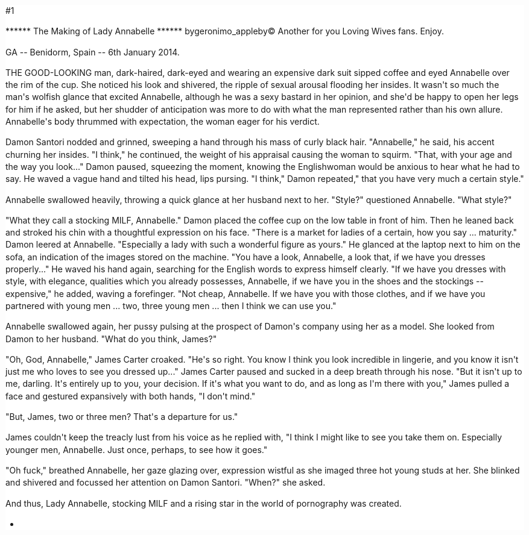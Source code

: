 #1 

 

 ****** The Making of Lady Annabelle ****** bygeronimo_appleby© Another for you Loving Wives fans. Enjoy. 

 GA -- Benidorm, Spain -- 6th January 2014. 

 THE GOOD-LOOKING man, dark-haired, dark-eyed and wearing an expensive dark suit sipped coffee and eyed Annabelle over the rim of the cup. She noticed his look and shivered, the ripple of sexual arousal flooding her insides. It wasn't so much the man's wolfish glance that excited Annabelle, although he was a sexy bastard in her opinion, and she'd be happy to open her legs for him if he asked, but her shudder of anticipation was more to do with what the man represented rather than his own allure. Annabelle's body thrummed with expectation, the woman eager for his verdict. 

 Damon Santori nodded and grinned, sweeping a hand through his mass of curly black hair. "Annabelle," he said, his accent churning her insides. "I think," he continued, the weight of his appraisal causing the woman to squirm. "That, with your age and the way you look..." Damon paused, squeezing the moment, knowing the Englishwoman would be anxious to hear what he had to say. He waved a vague hand and tilted his head, lips pursing. "I think," Damon repeated," that you have very much a certain style." 

 Annabelle swallowed heavily, throwing a quick glance at her husband next to her. "Style?" questioned Annabelle. "What style?" 

 "What they call a stocking MILF, Annabelle." Damon placed the coffee cup on the low table in front of him. Then he leaned back and stroked his chin with a thoughtful expression on his face. "There is a market for ladies of a certain, how you say ... maturity." Damon leered at Annabelle. "Especially a lady with such a wonderful figure as yours." He glanced at the laptop next to him on the sofa, an indication of the images stored on the machine. "You have a look, Annabelle, a look that, if we have you dresses properly..." He waved his hand again, searching for the English words to express himself clearly. "If we have you dresses with style, with elegance, qualities which you already possesses, Annabelle, if we have you in the shoes and the stockings -- expensive," he added, waving a forefinger. "Not cheap, Annabelle. If we have you with those clothes, and if we have you partnered with young men ... two, three young men ... then I think we can use you." 

 Annabelle swallowed again, her pussy pulsing at the prospect of Damon's company using her as a model. She looked from Damon to her husband. "What do you think, James?" 

 "Oh, God, Annabelle," James Carter croaked. "He's so right. You know I think you look incredible in lingerie, and you know it isn't just me who loves to see you dressed up..." James Carter paused and sucked in a deep breath through his nose. "But it isn't up to me, darling. It's entirely up to you, your decision. If it's what you want to do, and as long as I'm there with you," James pulled a face and gestured expansively with both hands, "I don't mind." 

 "But, James, two or three men? That's a departure for us." 

 James couldn't keep the treacly lust from his voice as he replied with, "I think I might like to see you take them on. Especially younger men, Annabelle. Just once, perhaps, to see how it goes." 

 "Oh fuck," breathed Annabelle, her gaze glazing over, expression wistful as she imaged three hot young studs at her. She blinked and shivered and focussed her attention on Damon Santori. "When?" she asked. 

 And thus, Lady Annabelle, stocking MILF and a rising star in the world of pornography was created. 

 * 
